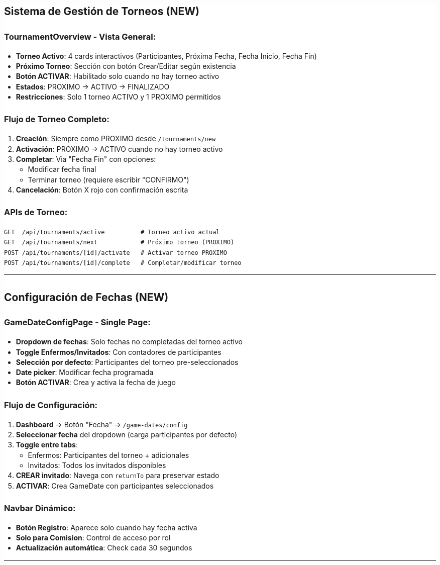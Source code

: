 ## Sistema de Gestión de Torneos (NEW)

### TournamentOverview - Vista General:
- **Torneo Activo**: 4 cards interactivos (Participantes, Próxima Fecha, Fecha Inicio, Fecha Fin)
- **Próximo Torneo**: Sección con botón Crear/Editar según existencia
- **Botón ACTIVAR**: Habilitado solo cuando no hay torneo activo
- **Estados**: PROXIMO → ACTIVO → FINALIZADO
- **Restricciones**: Solo 1 torneo ACTIVO y 1 PROXIMO permitidos

### Flujo de Torneo Completo:
1. **Creación**: Siempre como PROXIMO desde `/tournaments/new`
2. **Activación**: PROXIMO → ACTIVO cuando no hay torneo activo
3. **Completar**: Via "Fecha Fin" con opciones:
   - Modificar fecha final
   - Terminar torneo (requiere escribir "CONFIRMO")
4. **Cancelación**: Botón X rojo con confirmación escrita

### APIs de Torneo:
```
GET  /api/tournaments/active          # Torneo activo actual
GET  /api/tournaments/next            # Próximo torneo (PROXIMO)
POST /api/tournaments/[id]/activate   # Activar torneo PROXIMO
POST /api/tournaments/[id]/complete   # Completar/modificar torneo
```

---

## Configuración de Fechas (NEW)

### GameDateConfigPage - Single Page:
- **Dropdown de fechas**: Solo fechas no completadas del torneo activo
- **Toggle Enfermos/Invitados**: Con contadores de participantes
- **Selección por defecto**: Participantes del torneo pre-seleccionados
- **Date picker**: Modificar fecha programada
- **Botón ACTIVAR**: Crea y activa la fecha de juego

### Flujo de Configuración:
1. **Dashboard** → Botón "Fecha" → `/game-dates/config`
2. **Seleccionar fecha** del dropdown (carga participantes por defecto)
3. **Toggle entre tabs**:
   - Enfermos: Participantes del torneo + adicionales
   - Invitados: Todos los invitados disponibles
4. **CREAR invitado**: Navega con `returnTo` para preservar estado
5. **ACTIVAR**: Crea GameDate con participantes seleccionados

### Navbar Dinámico:
- **Botón Registro**: Aparece solo cuando hay fecha activa
- **Solo para Comision**: Control de acceso por rol
- **Actualización automática**: Check cada 30 segundos

---